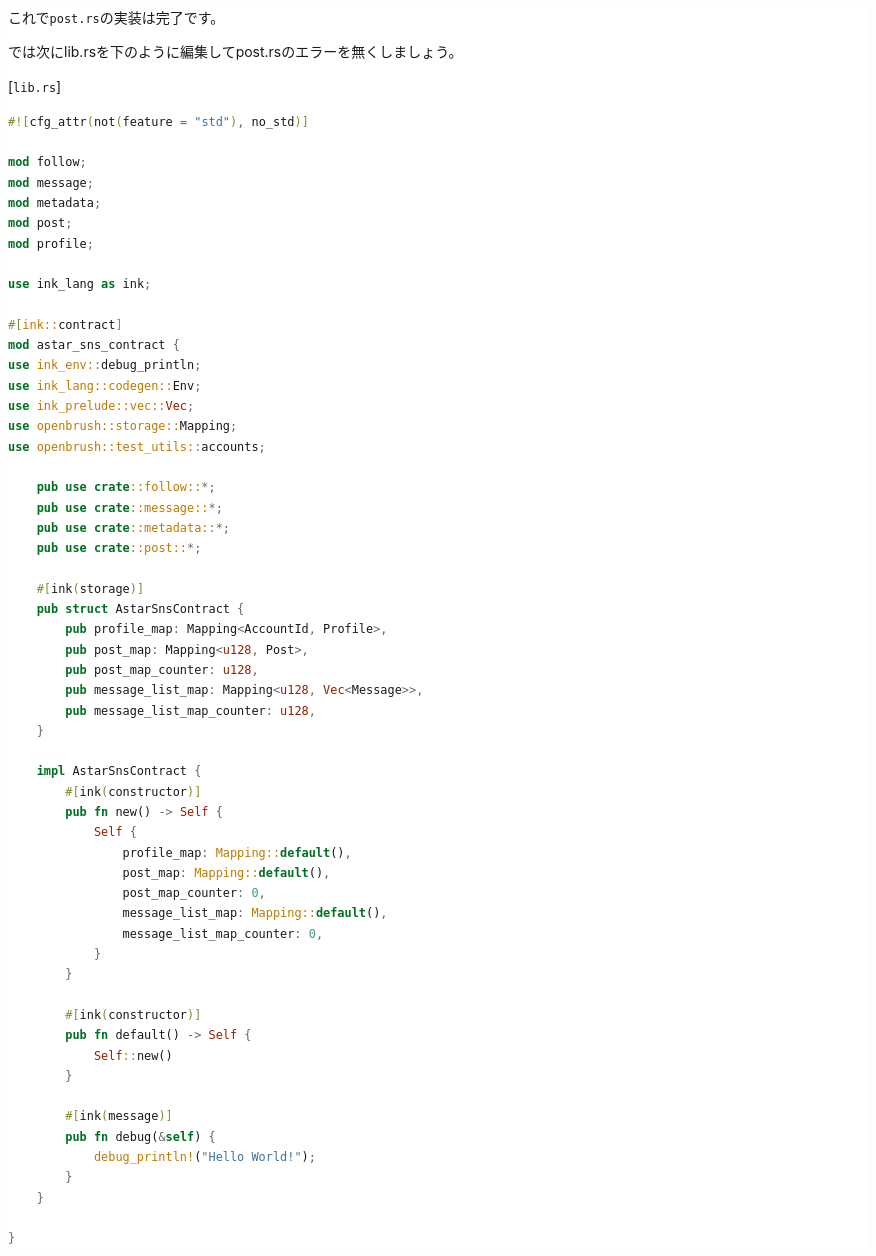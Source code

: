 これで`post.rs`の実装は完了です。

では次にlib.rsを下のように編集してpost.rsのエラーを無くしましょう。

[`lib.rs`]

```rust
#![cfg_attr(not(feature = "std"), no_std)]

mod follow;
mod message;
mod metadata;
mod post;
mod profile;

use ink_lang as ink;

#[ink::contract]
mod astar_sns_contract {
use ink_env::debug_println;
use ink_lang::codegen::Env;
use ink_prelude::vec::Vec;
use openbrush::storage::Mapping;
use openbrush::test_utils::accounts;

    pub use crate::follow::*;
    pub use crate::message::*;
    pub use crate::metadata::*;
    pub use crate::post::*;

    #[ink(storage)]
    pub struct AstarSnsContract {
        pub profile_map: Mapping<AccountId, Profile>,
        pub post_map: Mapping<u128, Post>,
        pub post_map_counter: u128,
        pub message_list_map: Mapping<u128, Vec<Message>>,
        pub message_list_map_counter: u128,
    }

    impl AstarSnsContract {
        #[ink(constructor)]
        pub fn new() -> Self {
            Self {
                profile_map: Mapping::default(),
                post_map: Mapping::default(),
                post_map_counter: 0,
                message_list_map: Mapping::default(),
                message_list_map_counter: 0,
            }
        }

        #[ink(constructor)]
        pub fn default() -> Self {
            Self::new()
        }

        #[ink(message)]
        pub fn debug(&self) {
            debug_println!("Hello World!");
        }
    }

}

```
